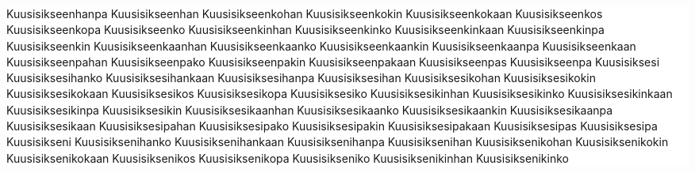 Kuusisikseenhanpa
Kuusisikseenhan
Kuusisikseenkohan
Kuusisikseenkokin
Kuusisikseenkokaan
Kuusisikseenkos
Kuusisikseenkopa
Kuusisikseenko
Kuusisikseenkinhan
Kuusisikseenkinko
Kuusisikseenkinkaan
Kuusisikseenkinpa
Kuusisikseenkin
Kuusisikseenkaanhan
Kuusisikseenkaanko
Kuusisikseenkaankin
Kuusisikseenkaanpa
Kuusisikseenkaan
Kuusisikseenpahan
Kuusisikseenpako
Kuusisikseenpakin
Kuusisikseenpakaan
Kuusisikseenpas
Kuusisikseenpa
Kuusisiksesi
Kuusisiksesihanko
Kuusisiksesihankaan
Kuusisiksesihanpa
Kuusisiksesihan
Kuusisiksesikohan
Kuusisiksesikokin
Kuusisiksesikokaan
Kuusisiksesikos
Kuusisiksesikopa
Kuusisiksesiko
Kuusisiksesikinhan
Kuusisiksesikinko
Kuusisiksesikinkaan
Kuusisiksesikinpa
Kuusisiksesikin
Kuusisiksesikaanhan
Kuusisiksesikaanko
Kuusisiksesikaankin
Kuusisiksesikaanpa
Kuusisiksesikaan
Kuusisiksesipahan
Kuusisiksesipako
Kuusisiksesipakin
Kuusisiksesipakaan
Kuusisiksesipas
Kuusisiksesipa
Kuusisikseni
Kuusisiksenihanko
Kuusisiksenihankaan
Kuusisiksenihanpa
Kuusisiksenihan
Kuusisiksenikohan
Kuusisiksenikokin
Kuusisiksenikokaan
Kuusisiksenikos
Kuusisiksenikopa
Kuusisikseniko
Kuusisiksenikinhan
Kuusisiksenikinko